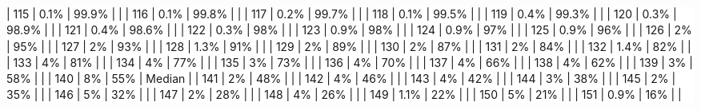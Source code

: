 | 115 | 0.1% | 99.9% |  |
| 116 | 0.1% | 99.8% |  |
| 117 | 0.2% | 99.7% |  |
| 118 | 0.1% | 99.5% |  |
| 119 | 0.4% | 99.3% |  |
| 120 | 0.3% | 98.9% |  |
| 121 | 0.4% | 98.6% |  |
| 122 | 0.3% | 98% |  |
| 123 | 0.9% | 98% |  |
| 124 | 0.9% | 97% |  |
| 125 | 0.9% | 96% |  |
| 126 | 2% | 95% |  |
| 127 | 2% | 93% |  |
| 128 | 1.3% | 91% |  |
| 129 | 2% | 89% |  |
| 130 | 2% | 87% |  |
| 131 | 2% | 84% |  |
| 132 | 1.4% | 82% |  |
| 133 | 4% | 81% |  |
| 134 | 4% | 77% |  |
| 135 | 3% | 73% |  |
| 136 | 4% | 70% |  |
| 137 | 4% | 66% |  |
| 138 | 4% | 62% |  |
| 139 | 3% | 58% |  |
| 140 | 8% | 55% | Median |
| 141 | 2% | 48% |  |
| 142 | 4% | 46% |  |
| 143 | 4% | 42% |  |
| 144 | 3% | 38% |  |
| 145 | 2% | 35% |  |
| 146 | 5% | 32% |  |
| 147 | 2% | 28% |  |
| 148 | 4% | 26% |  |
| 149 | 1.1% | 22% |  |
| 150 | 5% | 21% |  |
| 151 | 0.9% | 16% |  |